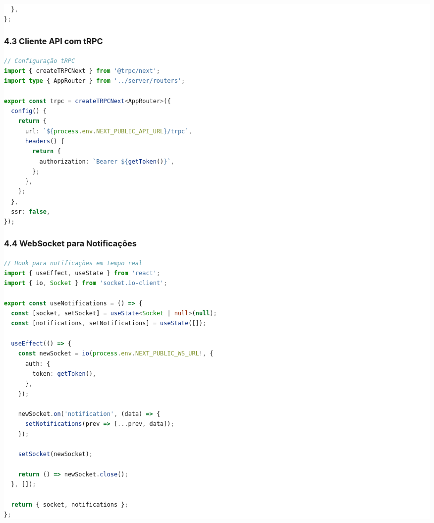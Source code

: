```typescript
  },
};
```

### 4.3 Cliente API com tRPC
```typescript
// Configuração tRPC
import { createTRPCNext } from '@trpc/next';
import type { AppRouter } from '../server/routers';

export const trpc = createTRPCNext<AppRouter>({
  config() {
    return {
      url: `${process.env.NEXT_PUBLIC_API_URL}/trpc`,
      headers() {
        return {
          authorization: `Bearer ${getToken()}`,
        };
      },
    };
  },
  ssr: false,
});
```

### 4.4 WebSocket para Notificações
```typescript
// Hook para notificações em tempo real
import { useEffect, useState } from 'react';
import { io, Socket } from 'socket.io-client';

export const useNotifications = () => {
  const [socket, setSocket] = useState<Socket | null>(null);
  const [notifications, setNotifications] = useState([]);

  useEffect(() => {
    const newSocket = io(process.env.NEXT_PUBLIC_WS_URL!, {
      auth: {
        token: getToken(),
      },
    });

    newSocket.on('notification', (data) => {
      setNotifications(prev => [...prev, data]);
    });

    setSocket(newSocket);

    return () => newSocket.close();
  }, []);

  return { socket, notifications };
};
```
